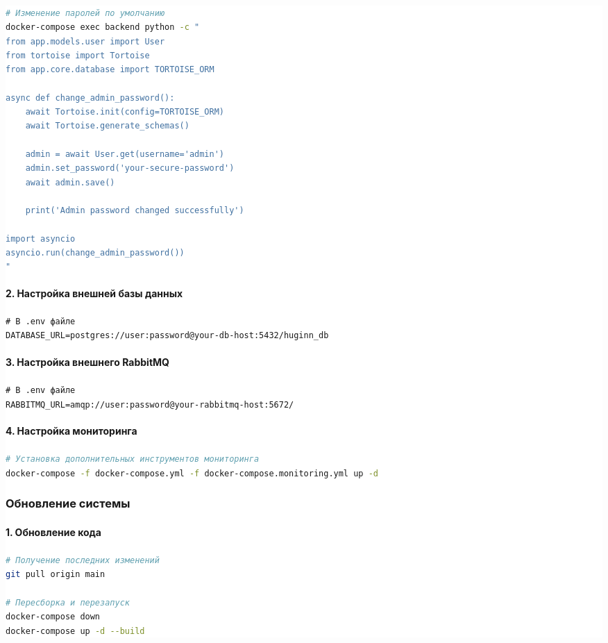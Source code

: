 ```bash
# Изменение паролей по умолчанию
docker-compose exec backend python -c "
from app.models.user import User
from tortoise import Tortoise
from app.core.database import TORTOISE_ORM

async def change_admin_password():
    await Tortoise.init(config=TORTOISE_ORM)
    await Tortoise.generate_schemas()
    
    admin = await User.get(username='admin')
    admin.set_password('your-secure-password')
    await admin.save()
    
    print('Admin password changed successfully')

import asyncio
asyncio.run(change_admin_password())
"
```

#### 2. Настройка внешней базы данных

```env
# В .env файле
DATABASE_URL=postgres://user:password@your-db-host:5432/huginn_db
```

#### 3. Настройка внешнего RabbitMQ

```env
# В .env файле
RABBITMQ_URL=amqp://user:password@your-rabbitmq-host:5672/
```

#### 4. Настройка мониторинга

```bash
# Установка дополнительных инструментов мониторинга
docker-compose -f docker-compose.yml -f docker-compose.monitoring.yml up -d
```

### Обновление системы

#### 1. Обновление кода

```bash
# Получение последних изменений
git pull origin main

# Пересборка и перезапуск
docker-compose down
docker-compose up -d --build
```
